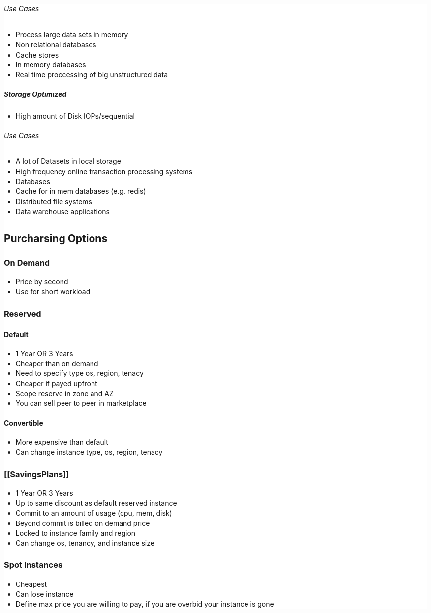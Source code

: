 ###### Use Cases
- Process large data sets in memory
- Non relational databases
- Cache stores
- In memory databases 
- Real time proccessing of big unstructured data

##### Storage Optimized
- High amount of Disk IOPs/sequential

###### Use Cases
- A lot of Datasets in local storage
- High frequency online transaction processing systems
- Databases
- Cache for in mem databases (e.g. redis)
- Distributed file systems
- Data warehouse applications

## Purcharsing Options

### On Demand
- Price by second
- Use for short workload

### Reserved

#### Default
- 1 Year OR 3 Years 
- Cheaper than on demand
- Need to specify type os, region, tenacy
- Cheaper if payed upfront
- Scope reserve in zone and AZ
- You can sell peer to peer in marketplace

#### Convertible
- More expensive than default
- Can change instance type, os, region, tenacy

### [[SavingsPlans]]
- 1 Year OR 3 Years
- Up to same discount as default reserved instance
- Commit to an amount of usage (cpu, mem, disk)
- Beyond commit is billed on demand price
- Locked to instance family and region
- Can change os, tenancy, and instance size

### Spot Instances
- Cheapest
- Can lose instance
- Define max price you are willing to pay, if you are overbid your instance is gone
